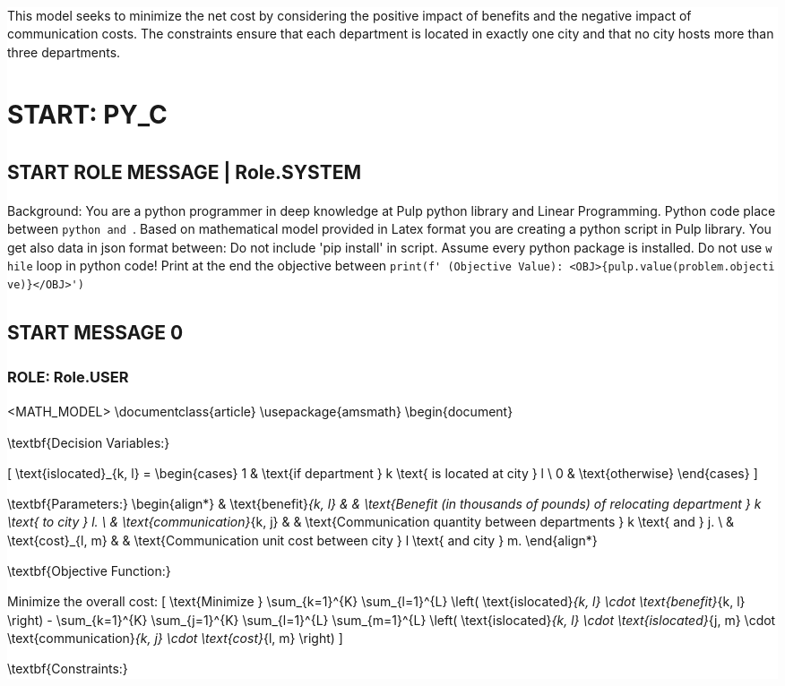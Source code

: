 This model seeks to minimize the net cost by considering the positive impact of benefits and the negative impact of communication costs. The constraints ensure that each department is located in exactly one city and that no city hosts more than three departments.

# START: PY_C 
## START ROLE MESSAGE | Role.SYSTEM 
Background: You are a python programmer in deep knowledge at Pulp python library and Linear Programming. Python code place between ```python and ```. Based on mathematical model provided in Latex format you are creating a python script in Pulp library. You get also data in json format between: <DATA></DATA> Do not include 'pip install' in script. Assume every python package is installed. Do not use `while` loop in python code! Print at the end the objective between <OBJ></OBJ> `print(f' (Objective Value): <OBJ>{pulp.value(problem.objective)}</OBJ>')` 
## START MESSAGE 0 
### ROLE: Role.USER
<MATH_MODEL>
\documentclass{article}
\usepackage{amsmath}
\begin{document}

\textbf{Decision Variables:}

\[
\text{islocated}_{k, l} =
\begin{cases} 
1 & \text{if department } k \text{ is located at city } l \\
0 & \text{otherwise}
\end{cases}
\]

\textbf{Parameters:}
\begin{align*}
& \text{benefit}_{k, l} & & \text{Benefit (in thousands of pounds) of relocating department } k \text{ to city } l. \\
& \text{communication}_{k, j} & & \text{Communication quantity between departments } k \text{ and } j. \\
& \text{cost}_{l, m} & & \text{Communication unit cost between city } l \text{ and city } m.
\end{align*}

\textbf{Objective Function:}

Minimize the overall cost:
\[
\text{Minimize } \sum_{k=1}^{K} \sum_{l=1}^{L} \left( \text{islocated}_{k, l} \cdot \text{benefit}_{k, l} \right) - \sum_{k=1}^{K} \sum_{j=1}^{K} \sum_{l=1}^{L} \sum_{m=1}^{L} \left( \text{islocated}_{k, l} \cdot \text{islocated}_{j, m} \cdot \text{communication}_{k, j} \cdot \text{cost}_{l, m} \right)
\]

\textbf{Constraints:}
